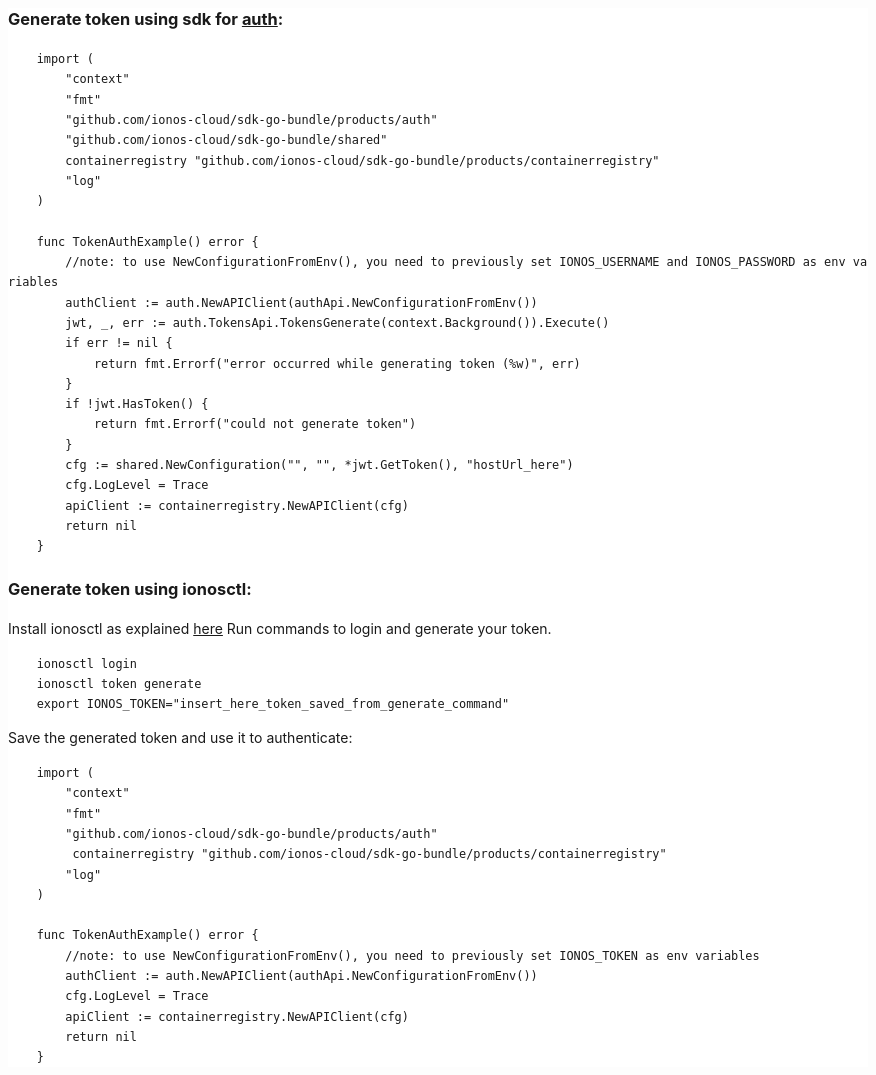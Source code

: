  ### Generate token using sdk for [auth](https://github.com/ionos-cloud/sdk-go-bundle/products/auth):
```golang
    import (
        "context"
        "fmt"
        "github.com/ionos-cloud/sdk-go-bundle/products/auth"
        "github.com/ionos-cloud/sdk-go-bundle/shared"
        containerregistry "github.com/ionos-cloud/sdk-go-bundle/products/containerregistry"
        "log"
    )

    func TokenAuthExample() error {
        //note: to use NewConfigurationFromEnv(), you need to previously set IONOS_USERNAME and IONOS_PASSWORD as env variables
        authClient := auth.NewAPIClient(authApi.NewConfigurationFromEnv())
        jwt, _, err := auth.TokensApi.TokensGenerate(context.Background()).Execute()
        if err != nil {
            return fmt.Errorf("error occurred while generating token (%w)", err)
        }
        if !jwt.HasToken() {
            return fmt.Errorf("could not generate token")
        }
        cfg := shared.NewConfiguration("", "", *jwt.GetToken(), "hostUrl_here")
        cfg.LogLevel = Trace
        apiClient := containerregistry.NewAPIClient(cfg)
        return nil
    }
```
 ### Generate token using ionosctl:
  Install ionosctl as explained [here](https://github.com/ionos-cloud/ionosctl)
  Run commands to login and generate your token.
```golang
    ionosctl login
    ionosctl token generate
    export IONOS_TOKEN="insert_here_token_saved_from_generate_command"
```
 Save the generated token and use it to authenticate:
```golang
    import (
        "context"
        "fmt"
        "github.com/ionos-cloud/sdk-go-bundle/products/auth"
         containerregistry "github.com/ionos-cloud/sdk-go-bundle/products/containerregistry"
        "log"
    )

    func TokenAuthExample() error {
        //note: to use NewConfigurationFromEnv(), you need to previously set IONOS_TOKEN as env variables
        authClient := auth.NewAPIClient(authApi.NewConfigurationFromEnv())
        cfg.LogLevel = Trace
        apiClient := containerregistry.NewAPIClient(cfg)
        return nil
    }
```
